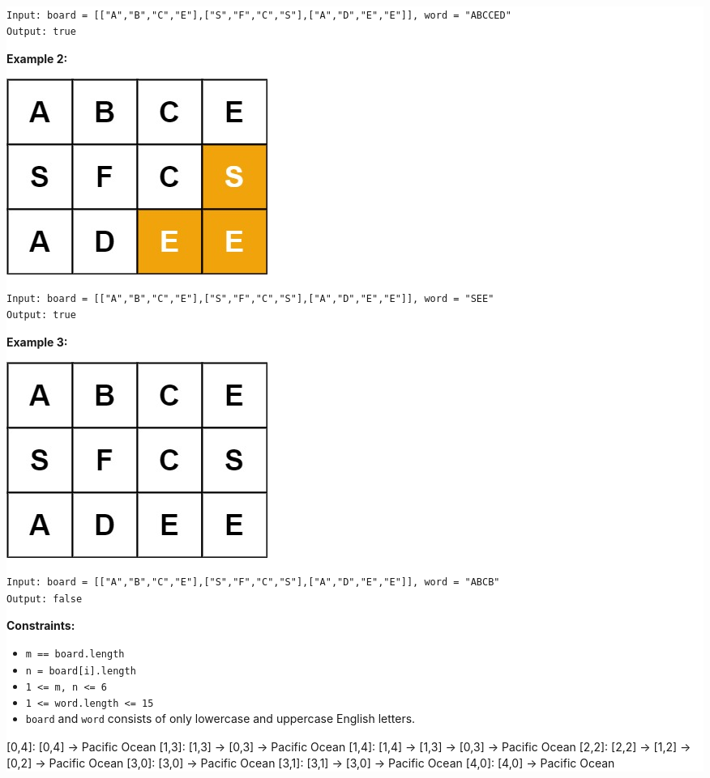```
Input: board = [["A","B","C","E"],["S","F","C","S"],["A","D","E","E"]], word = "ABCCED"
Output: true
```

**Example 2:**

![img](./assets/word-1.jpg)

```
Input: board = [["A","B","C","E"],["S","F","C","S"],["A","D","E","E"]], word = "SEE"
Output: true
```

**Example 3:**

![img](./assets/word3.jpg)

```
Input: board = [["A","B","C","E"],["S","F","C","S"],["A","D","E","E"]], word = "ABCB"
Output: false
```

 

**Constraints:**

- `m == board.length`
- `n = board[i].length`
- `1 <= m, n <= 6`
- `1 <= word.length <= 15`
- `board` and `word` consists of only lowercase and uppercase English letters.


[0,4]: [0,4] -> Pacific Ocean 
[1,3]: [1,3] -> [0,3] -> Pacific Ocean 
[1,4]: [1,4] -> [1,3] -> [0,3] -> Pacific Ocean 
[2,2]: [2,2] -> [1,2] -> [0,2] -> Pacific Ocean 
[3,0]: [3,0] -> Pacific Ocean 
[3,1]: [3,1] -> [3,0] -> Pacific Ocean 
[4,0]: [4,0] -> Pacific Ocean 